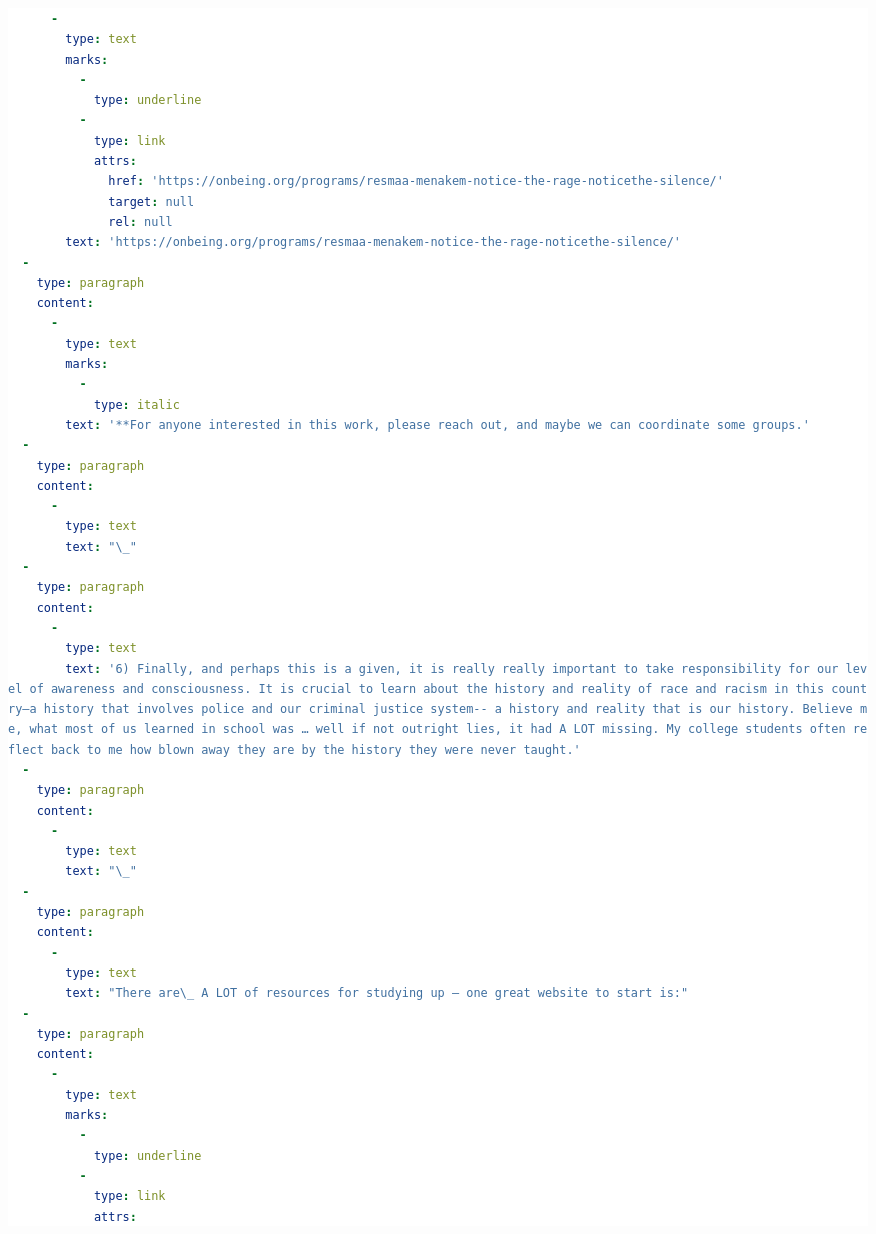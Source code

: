 ```yaml
      -
        type: text
        marks:
          -
            type: underline
          -
            type: link
            attrs:
              href: 'https://onbeing.org/programs/resmaa-menakem-notice-the-rage-noticethe-silence/'
              target: null
              rel: null
        text: 'https://onbeing.org/programs/resmaa-menakem-notice-the-rage-noticethe-silence/'
  -
    type: paragraph
    content:
      -
        type: text
        marks:
          -
            type: italic
        text: '**For anyone interested in this work, please reach out, and maybe we can coordinate some groups.'
  -
    type: paragraph
    content:
      -
        type: text
        text: "\_"
  -
    type: paragraph
    content:
      -
        type: text
        text: '6) Finally, and perhaps this is a given, it is really really important to take responsibility for our level of awareness and consciousness. It is crucial to learn about the history and reality of race and racism in this country—a history that involves police and our criminal justice system-- a history and reality that is our history. Believe me, what most of us learned in school was … well if not outright lies, it had A LOT missing. My college students often reflect back to me how blown away they are by the history they were never taught.'
  -
    type: paragraph
    content:
      -
        type: text
        text: "\_"
  -
    type: paragraph
    content:
      -
        type: text
        text: "There are\_ A LOT of resources for studying up – one great website to start is:"
  -
    type: paragraph
    content:
      -
        type: text
        marks:
          -
            type: underline
          -
            type: link
            attrs:
```